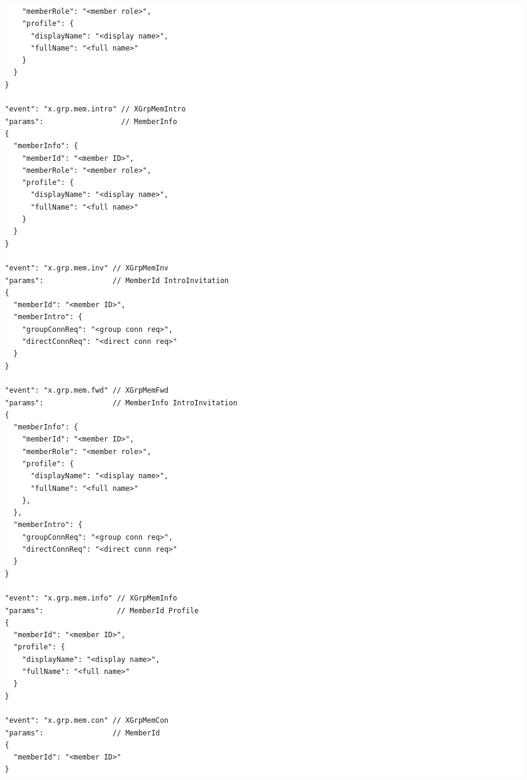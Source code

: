 ```jsonc
    "memberRole": "<member role>",
    "profile": {
      "displayName": "<display name>",
      "fullName": "<full name>"
    }
  }
}

"event": "x.grp.mem.intro" // XGrpMemIntro
"params":                  // MemberInfo
{
  "memberInfo": {
    "memberId": "<member ID>",
    "memberRole": "<member role>",
    "profile": {
      "displayName": "<display name>",
      "fullName": "<full name>"
    }
  }
}

"event": "x.grp.mem.inv" // XGrpMemInv
"params":                // MemberId IntroInvitation
{
  "memberId": "<member ID>",
  "memberIntro": {
    "groupConnReq": "<group conn req>",
    "directConnReq": "<direct conn req>"
  }
}

"event": "x.grp.mem.fwd" // XGrpMemFwd
"params":                // MemberInfo IntroInvitation
{
  "memberInfo": {
    "memberId": "<member ID>",
    "memberRole": "<member role>",
    "profile": {
      "displayName": "<display name>",
      "fullName": "<full name>"
    },
  },
  "memberIntro": {
    "groupConnReq": "<group conn req>",
    "directConnReq": "<direct conn req>"
  }
}

"event": "x.grp.mem.info" // XGrpMemInfo
"params":                 // MemberId Profile
{
  "memberId": "<member ID>",
  "profile": {
    "displayName": "<display name>",
    "fullName": "<full name>"
  }
}

"event": "x.grp.mem.con" // XGrpMemCon
"params":                // MemberId
{
  "memberId": "<member ID>"
}
```